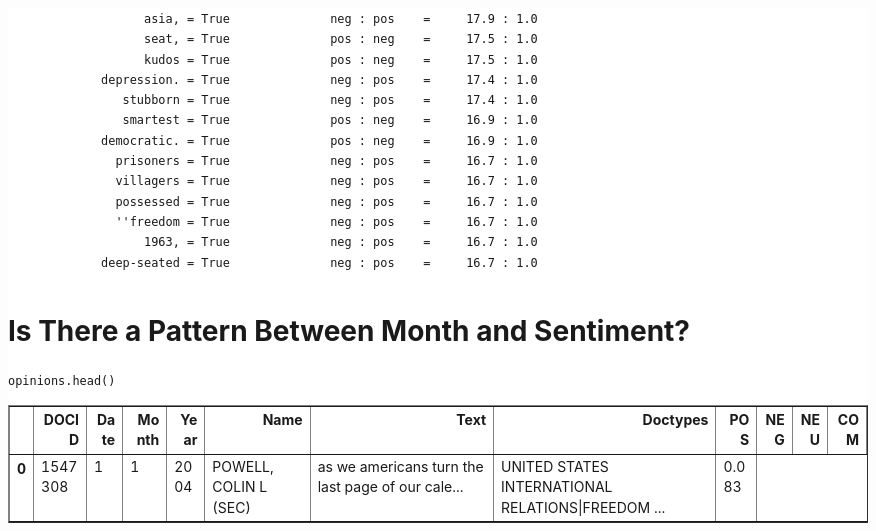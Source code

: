                       asia, = True              neg : pos    =     17.9 : 1.0
                       seat, = True              pos : neg    =     17.5 : 1.0
                       kudos = True              pos : neg    =     17.5 : 1.0
                 depression. = True              neg : pos    =     17.4 : 1.0
                    stubborn = True              neg : pos    =     17.4 : 1.0
                    smartest = True              pos : neg    =     16.9 : 1.0
                 democratic. = True              pos : neg    =     16.9 : 1.0
                   prisoners = True              neg : pos    =     16.7 : 1.0
                   villagers = True              neg : pos    =     16.7 : 1.0
                   possessed = True              neg : pos    =     16.7 : 1.0
                   ''freedom = True              neg : pos    =     16.7 : 1.0
                       1963, = True              neg : pos    =     16.7 : 1.0
                 deep-seated = True              neg : pos    =     16.7 : 1.0


# Is There a Pattern Between Month and Sentiment?


```python
opinions.head()
```




<div>
<style>
    .dataframe thead tr:only-child th {
        text-align: right;
    }

    .dataframe thead th {
        text-align: left;
    }

    .dataframe tbody tr th {
        vertical-align: top;
    }
</style>
<table border="1" class="dataframe">
  <thead>
    <tr style="text-align: right;">
      <th></th>
      <th>DOCID</th>
      <th>Date</th>
      <th>Month</th>
      <th>Year</th>
      <th>Name</th>
      <th>Text</th>
      <th>Doctypes</th>
      <th>POS</th>
      <th>NEG</th>
      <th>NEU</th>
      <th>COM</th>
    </tr>
  </thead>
  <tbody>
    <tr>
      <th>0</th>
      <td>1547308</td>
      <td>1</td>
      <td>1</td>
      <td>2004</td>
      <td>POWELL, COLIN L (SEC)</td>
      <td>as we americans turn the last page of our cale...</td>
      <td>UNITED STATES INTERNATIONAL RELATIONS|FREEDOM ...</td>
      <td>0.083</td>